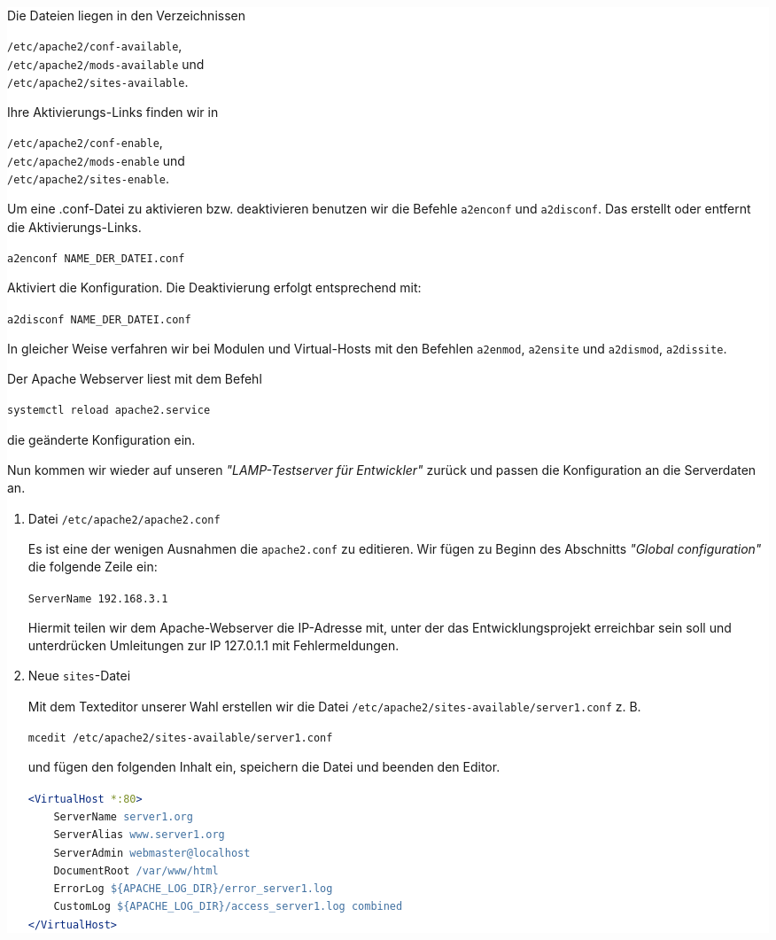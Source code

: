 Die Dateien liegen in den Verzeichnissen 

 `/etc/apache2/conf-available`,  
 `/etc/apache2/mods-available` und  
 `/etc/apache2/sites-available`.

Ihre Aktivierungs-Links finden wir in

 `/etc/apache2/conf-enable`,  
 `/etc/apache2/mods-enable` und  
 `/etc/apache2/sites-enable`.

Um eine .conf-Datei zu aktivieren bzw. deaktivieren benutzen wir die Befehle `a2enconf` und `a2disconf`. Das erstellt oder entfernt die Aktivierungs-Links.

~~~sh
a2enconf NAME_DER_DATEI.conf 
~~~

Aktiviert die Konfiguration. Die Deaktivierung erfolgt entsprechend mit:

~~~sh
a2disconf NAME_DER_DATEI.conf 
~~~

In gleicher Weise verfahren wir bei Modulen und Virtual-Hosts mit den Befehlen `a2enmod`, `a2ensite` und `a2dismod`, `a2dissite`.

Der Apache Webserver liest mit dem Befehl

~~~sh
systemctl reload apache2.service
~~~

die geänderte Konfiguration ein.

Nun kommen wir wieder auf unseren *"LAMP-Testserver für Entwickler"* zurück und passen die Konfiguration an die Serverdaten an.

1. Datei  `/etc/apache2/apache2.conf`

   Es ist eine der wenigen Ausnahmen die `apache2.conf` zu editieren. Wir fügen zu Beginn des Abschnitts *"Global configuration"* die folgende Zeile ein:

   ~~~sh
   ServerName 192.168.3.1
   ~~~

   Hiermit teilen wir dem Apache-Webserver die IP-Adresse mit, unter der das Entwicklungsprojekt erreichbar sein soll und unterdrücken Umleitungen zur IP 127.0.1.1 mit Fehlermeldungen.

2. Neue  `sites`-Datei

   Mit dem Texteditor unserer Wahl erstellen wir die Datei  `/etc/apache2/sites-available/server1.conf` z. B.

   ~~~sh
   mcedit /etc/apache2/sites-available/server1.conf
   ~~~

   und fügen den folgenden Inhalt ein, speichern die Datei und beenden den Editor.

   ~~~apache
   <VirtualHost *:80>
	   ServerName server1.org
	   ServerAlias www.server1.org
	   ServerAdmin webmaster@localhost
	   DocumentRoot /var/www/html
	   ErrorLog ${APACHE_LOG_DIR}/error_server1.log
	   CustomLog ${APACHE_LOG_DIR}/access_server1.log combined
   </VirtualHost>
   ~~~
